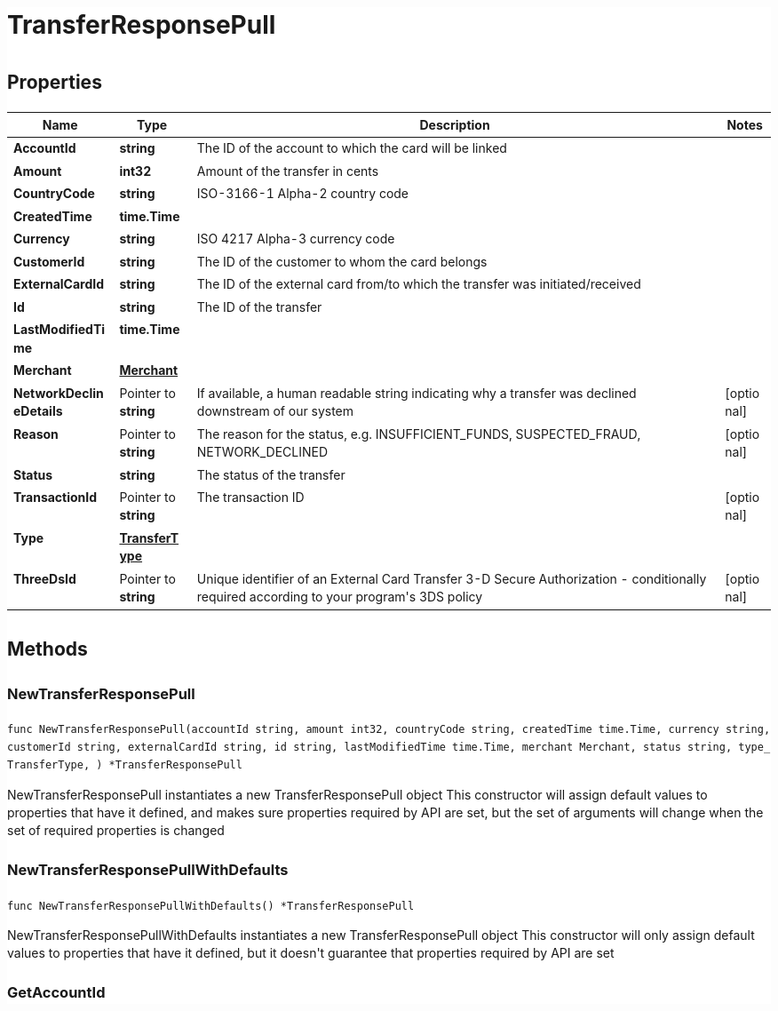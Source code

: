 # TransferResponsePull

## Properties

Name | Type | Description | Notes
------------ | ------------- | ------------- | -------------
**AccountId** | **string** | The ID of the account to which the card will be linked | 
**Amount** | **int32** | Amount of the transfer in cents | 
**CountryCode** | **string** | ISO-3166-1 Alpha-2 country code | 
**CreatedTime** | **time.Time** |  | 
**Currency** | **string** | ISO 4217  Alpha-3 currency code | 
**CustomerId** | **string** | The ID of the customer to whom the card belongs | 
**ExternalCardId** | **string** | The ID of the external card from/to which the transfer was initiated/received | 
**Id** | **string** | The ID of the transfer | 
**LastModifiedTime** | **time.Time** |  | 
**Merchant** | [**Merchant**](Merchant.md) |  | 
**NetworkDeclineDetails** | Pointer to **string** | If available, a human readable string indicating why a transfer was declined downstream of our system | [optional] 
**Reason** | Pointer to **string** | The reason for the status, e.g. INSUFFICIENT_FUNDS, SUSPECTED_FRAUD, NETWORK_DECLINED | [optional] 
**Status** | **string** | The status of the transfer | 
**TransactionId** | Pointer to **string** | The transaction ID | [optional] 
**Type** | [**TransferType**](TransferType.md) |  | 
**ThreeDsId** | Pointer to **string** | Unique identifier of an External Card Transfer 3-D Secure Authorization - conditionally required according to your program&#39;s 3DS policy | [optional] 

## Methods

### NewTransferResponsePull

`func NewTransferResponsePull(accountId string, amount int32, countryCode string, createdTime time.Time, currency string, customerId string, externalCardId string, id string, lastModifiedTime time.Time, merchant Merchant, status string, type_ TransferType, ) *TransferResponsePull`

NewTransferResponsePull instantiates a new TransferResponsePull object
This constructor will assign default values to properties that have it defined,
and makes sure properties required by API are set, but the set of arguments
will change when the set of required properties is changed

### NewTransferResponsePullWithDefaults

`func NewTransferResponsePullWithDefaults() *TransferResponsePull`

NewTransferResponsePullWithDefaults instantiates a new TransferResponsePull object
This constructor will only assign default values to properties that have it defined,
but it doesn't guarantee that properties required by API are set

### GetAccountId
